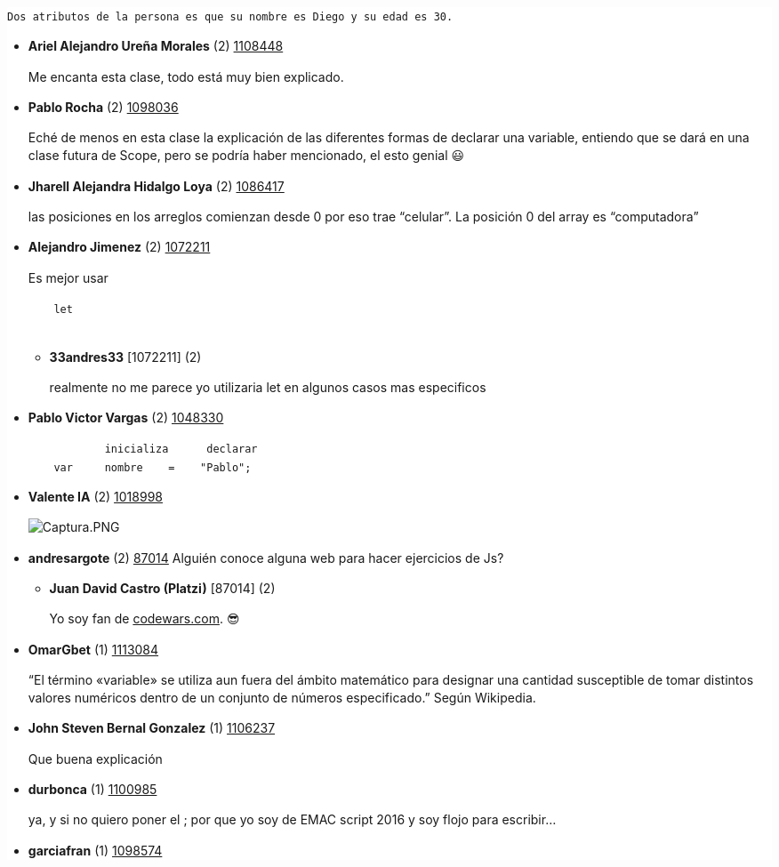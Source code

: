 	Dos atributos de la persona es que su nombre es Diego y su edad es 30.

* **Ariel Alejandro Ureña Morales** (2) [1108448](https://platzi.com/comentario/1108448/) 

	Me encanta esta clase, todo está muy bien explicado.

* **Pablo Rocha** (2) [1098036](https://platzi.com/comentario/1098036/) 

	Eché de menos en esta clase la explicación de las diferentes formas de declarar una variable, entiendo que se dará en una clase futura de Scope, pero se podría haber mencionado, el esto genial 😃

* **Jharell Alejandra Hidalgo Loya** (2) [1086417](https://platzi.com/comentario/1086417/) 

	las posiciones en los arreglos comienzan desde 0 por eso trae “celular”. La posición 0 del array es “computadora”

* **Alejandro Jimenez** (2) [1072211](https://platzi.com/comentario/1072211/) 

	Es mejor usar
	``` 
	    let
	    
	```

	* **33andres33** [1072211] (2)

		realmente no me parece yo utilizaria let en algunos casos mas especificos

* **Pablo Victor Vargas** (2) [1048330](https://platzi.com/comentario/1048330/) 

	```
	     	    inicializa	    declarar
	    var		nombre	  =    "Pablo"; 			
	```

* **Valente IA** (2) [1018998](https://platzi.com/comentario/1018998/) 
	
	![Captura.PNG](https://static.platzi.com/media/user_upload/Captura-c38b0ad0-e829-47d6-a543-fd1adbe1127b.jpg)

* **andresargote** (2) [87014](https://platzi.com/comentario/1110707/) 
Alguién conoce alguna web para hacer ejercicios de Js?

	* **Juan David Castro (Platzi)** [87014] (2)

		Yo soy fan de [codewars.com](http://codewars.com). 😎

* **OmarGbet** (1) [1113084](https://platzi.com/comentario/1113084/) 

	“El término «variable» se utiliza aun fuera del ámbito matemático para designar una cantidad susceptible de tomar distintos valores numéricos dentro de un conjunto de números especificado.​” Según Wikipedia.

* **John Steven Bernal Gonzalez** (1) [1106237](https://platzi.com/comentario/1106237/) 

	Que buena explicación

* **durbonca** (1) [1100985](https://platzi.com/comentario/1100985/) 

	ya, y si no quiero poner el ; por que yo soy de EMAC script 2016 y soy flojo para escribir…

* **garciafran** (1) [1098574](https://platzi.com/comentario/1098574/) 
